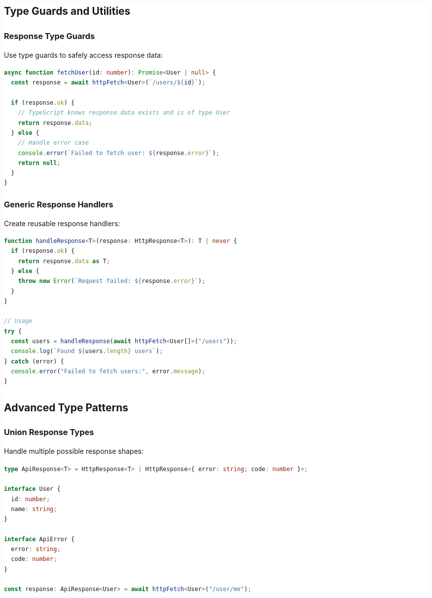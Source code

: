 ## Type Guards and Utilities

### Response Type Guards

Use type guards to safely access response data:

```typescript
async function fetchUser(id: number): Promise<User | null> {
  const response = await httpFetch<User>(`/users/${id}`);
  
  if (response.ok) {
    // TypeScript knows response.data exists and is of type User
    return response.data;
  } else {
    // Handle error case
    console.error(`Failed to fetch user: ${response.error}`);
    return null;
  }
}
```

### Generic Response Handlers

Create reusable response handlers:

```typescript
function handleResponse<T>(response: HttpResponse<T>): T | never {
  if (response.ok) {
    return response.data as T;
  } else {
    throw new Error(`Request failed: ${response.error}`);
  }
}

// Usage
try {
  const users = handleResponse(await httpFetch<User[]>("/users"));
  console.log(`Found ${users.length} users`);
} catch (error) {
  console.error("Failed to fetch users:", error.message);
}
```

## Advanced Type Patterns

### Union Response Types

Handle multiple possible response shapes:

```typescript
type ApiResponse<T> = HttpResponse<T> | HttpResponse<{ error: string; code: number }>;

interface User {
  id: number;
  name: string;
}

interface ApiError {
  error: string;
  code: number;
}

const response: ApiResponse<User> = await httpFetch<User>("/user/me");
```
